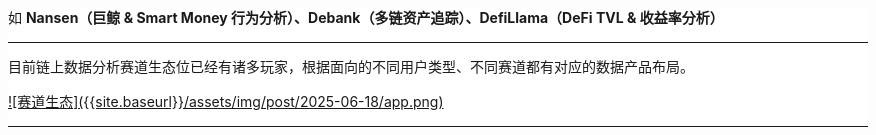 如 **Nansen（巨鲸 & Smart Money 行为分析）、Debank（多链资产追踪）、DefiLlama（DeFi TVL & 收益率分析）**  

---  

目前链上数据分析赛道生态位已经有诸多玩家，根据面向的不同用户类型、不同赛道都有对应的数据产品布局。  

<a data-fancybox="gallery" href="{{site.baseurl}}/assets/img/post/2025-06-18/app.png">
![赛道生态]({{site.baseurl}}/assets/img/post/2025-06-18/app.png)
</a>

---
